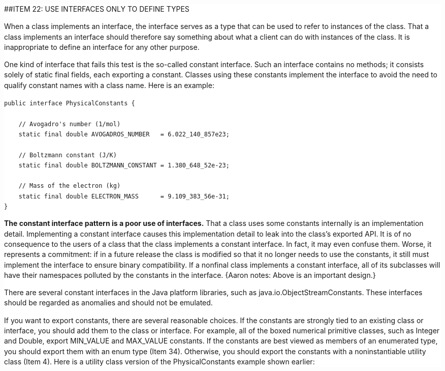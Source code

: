 ##ITEM 22: USE INTERFACES ONLY TO DEFINE TYPES

When a class implements an interface, the interface serves as a type that can be used to refer to instances of the class. 
That a class implements an interface should therefore say something about what a client can do with instances of the class. 
It is inappropriate to define an interface for any other purpose.

One kind of interface that fails this test is the so-called constant interface. Such an interface contains no methods; 
it consists solely of static final fields, each exporting a constant. 
Classes using these constants implement the interface to avoid the need to qualify constant names with a class name. Here is an example:
```
public interface PhysicalConstants {

    // Avogadro's number (1/mol)
    static final double AVOGADROS_NUMBER   = 6.022_140_857e23;

    // Boltzmann constant (J/K)
    static final double BOLTZMANN_CONSTANT = 1.380_648_52e-23;

    // Mass of the electron (kg)
    static final double ELECTRON_MASS      = 9.109_383_56e-31;
}
```

<b>The constant interface pattern is a poor use of interfaces.</b> That a class uses some constants internally is an implementation detail. 
Implementing a constant interface causes this implementation detail to leak into the class’s exported API. 
It is of no consequence to the users of a class that the class implements a constant interface. In fact, it may even confuse them. 
Worse, it represents a commitment: if in a future release the class is modified so that it no longer needs to use the constants, 
it still must implement the interface to ensure binary compatibility. If a nonfinal class implements a constant interface, 
all of its subclasses will have their namespaces polluted by the constants in the interface.
{Aaron notes: Above is an important design.}

There are several constant interfaces in the Java platform libraries, such as java.io.ObjectStreamConstants. 
These interfaces should be regarded as anomalies and should not be emulated.

If you want to export constants, there are several reasonable choices. If the constants are strongly tied to an existing
class or interface, you should add them to the class or interface. For example, all of the boxed numerical primitive classes,
such as Integer and Double, export MIN_VALUE and MAX_VALUE constants. If the constants are best viewed as members of an
enumerated type, you should export them with an enum type (Item 34). Otherwise, you should export the constants with a
noninstantiable utility class (Item 4). Here is a utility class version of the PhysicalConstants example shown earlier:
